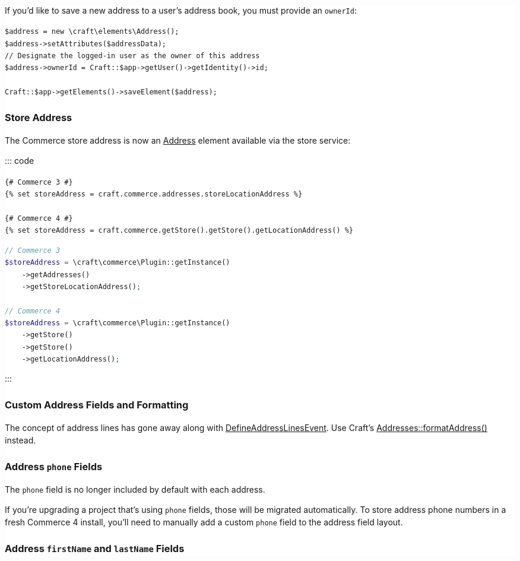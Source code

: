 If you’d like to save a new address to a user’s address book, you must provide an `ownerId`:

```php{3-4}
$address = new \craft\elements\Address();
$address->setAttributes($addressData);
// Designate the logged-in user as the owner of this address
$address->ownerId = Craft::$app->getUser()->getIdentity()->id;

Craft::$app->getElements()->saveElement($address);
```

### Store Address

The Commerce store address is now an [Address](craft4:craft\elements\Address) element available via the store service:

::: code
```twig
{# Commerce 3 #}
{% set storeAddress = craft.commerce.addresses.storeLocationAddress %}

{# Commerce 4 #}
{% set storeAddress = craft.commerce.getStore().getStore().getLocationAddress() %}
```
```php
// Commerce 3
$storeAddress = \craft\commerce\Plugin::getInstance()
    ->getAddresses()
    ->getStoreLocationAddress();

// Commerce 4
$storeAddress = \craft\commerce\Plugin::getInstance()
    ->getStore()
    ->getStore()
    ->getLocationAddress();
```
:::

### Custom Address Fields and Formatting

The concept of address lines has gone away along with [DefineAddressLinesEvent](commerce3:craft\commerce\events\DefineAddressLinesEvent). Use Craft’s [Addresses::formatAddress()](craft4:craft\services\Addresses::formatAddress()) instead.

### Address `phone` Fields

The `phone` field is no longer included by default with each address.

If you’re upgrading a project that’s using `phone` fields, those will be migrated automatically. To store address phone numbers in a fresh Commerce 4 install, you’ll need to manually add a custom `phone` field to the address field layout.

### Address `firstName` and `lastName` Fields
